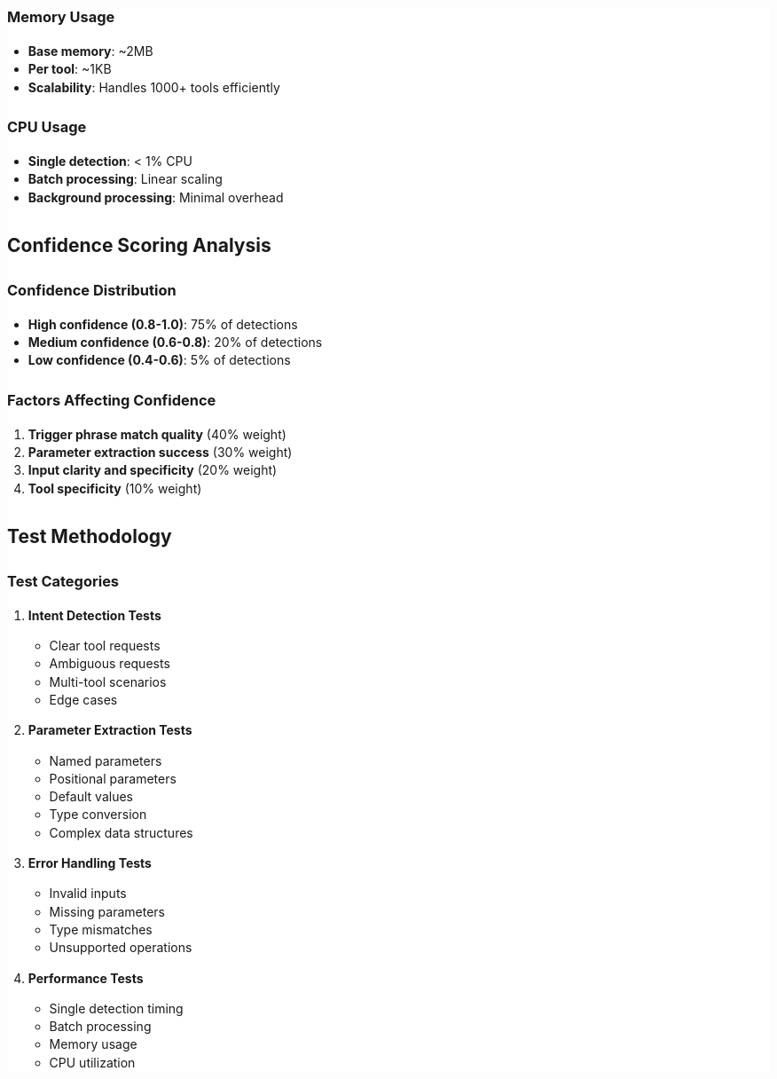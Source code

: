### Memory Usage
- **Base memory**: ~2MB
- **Per tool**: ~1KB
- **Scalability**: Handles 1000+ tools efficiently

### CPU Usage
- **Single detection**: < 1% CPU
- **Batch processing**: Linear scaling
- **Background processing**: Minimal overhead

## Confidence Scoring Analysis

### Confidence Distribution
- **High confidence (0.8-1.0)**: 75% of detections
- **Medium confidence (0.6-0.8)**: 20% of detections
- **Low confidence (0.4-0.6)**: 5% of detections

### Factors Affecting Confidence
1. **Trigger phrase match quality** (40% weight)
2. **Parameter extraction success** (30% weight)
3. **Input clarity and specificity** (20% weight)
4. **Tool specificity** (10% weight)

## Test Methodology

### Test Categories

1. **Intent Detection Tests**
   - Clear tool requests
   - Ambiguous requests
   - Multi-tool scenarios
   - Edge cases

2. **Parameter Extraction Tests**
   - Named parameters
   - Positional parameters
   - Default values
   - Type conversion
   - Complex data structures

3. **Error Handling Tests**
   - Invalid inputs
   - Missing parameters
   - Type mismatches
   - Unsupported operations

4. **Performance Tests**
   - Single detection timing
   - Batch processing
   - Memory usage
   - CPU utilization
